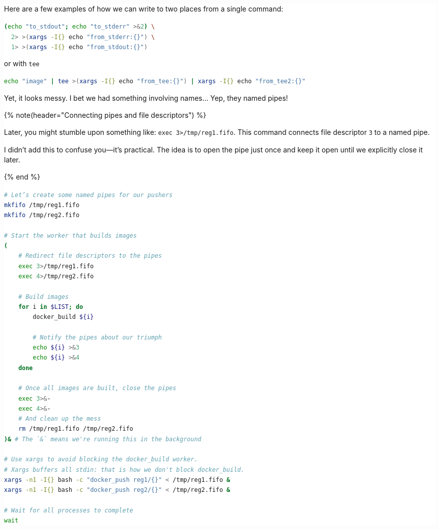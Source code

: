 Here are a few examples of how we can write to two places from a single command: 

```bash
(echo "to_stdout"; echo "to_stderr" >&2) \
  2> >(xargs -I{} echo "from_stderr:{}") \
  1> >(xargs -I{} echo "from_stdout:{}")
```

or with `tee`

```bash
echo "image" | tee >(xargs -I{} echo "from_tee:{}") | xargs -I{} echo "from_tee2:{}"
```

Yet, it looks messy. I bet we had something involving names... Yep, they named pipes!

{% note(header="Connecting pipes and file descriptors") %}

Later, you might stumble upon something like: `exec 3>/tmp/reg1.fifo`. This command connects file descriptor `3` to a named pipe.

I didn’t add this to confuse you—it’s practical. The idea is to open the pipe just once and keep it open until we explicitly close it later.

{% end %}

```bash
# Let’s create some named pipes for our pushers
mkfifo /tmp/reg1.fifo
mkfifo /tmp/reg2.fifo

# Start the worker that builds images
(
    # Redirect file descriptors to the pipes
    exec 3>/tmp/reg1.fifo
    exec 4>/tmp/reg2.fifo

    # Build images
    for i in $LIST; do
        docker_build ${i}

        # Notify the pipes about our triumph
        echo ${i} >&3
        echo ${i} >&4
    done

    # Once all images are built, close the pipes
    exec 3>&-
    exec 4>&-
    # And clean up the mess
    rm /tmp/reg1.fifo /tmp/reg2.fifo
)& # The `&` means we're running this in the background

# Use xargs to avoid blocking the docker_build worker.
# Xargs buffers all stdin: that is how we don't block docker_build.
xargs -n1 -I{} bash -c "docker_push reg1/{}" < /tmp/reg1.fifo &
xargs -n1 -I{} bash -c "docker_push reg2/{}" < /tmp/reg2.fifo &

# Wait for all processes to complete
wait
```
